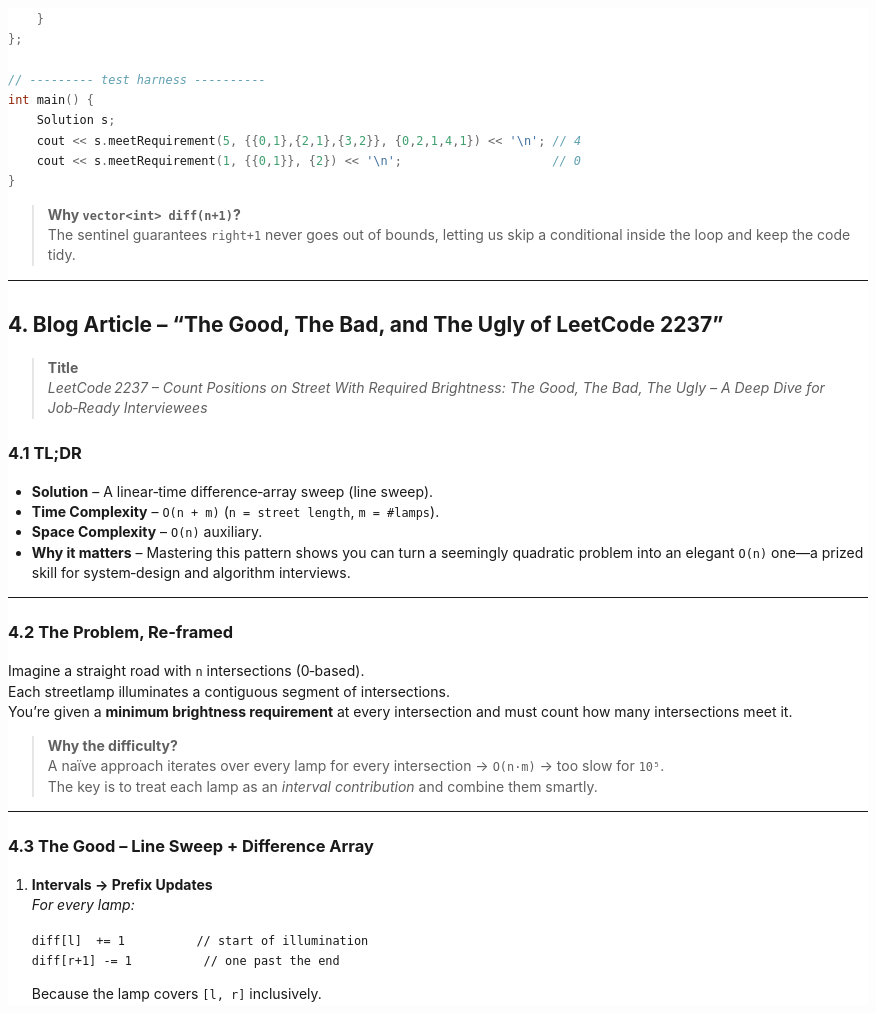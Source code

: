 ```cpp
    }
};

// --------- test harness ----------
int main() {
    Solution s;
    cout << s.meetRequirement(5, {{0,1},{2,1},{3,2}}, {0,2,1,4,1}) << '\n'; // 4
    cout << s.meetRequirement(1, {{0,1}}, {2}) << '\n';                     // 0
}
```

> **Why `vector<int> diff(n+1)`?**  
> The sentinel guarantees `right+1` never goes out of bounds, letting us skip a conditional inside the loop and keep the code tidy.

--------------------------------------------------------------------

## 4.  Blog Article – “The Good, The Bad, and The Ugly of LeetCode 2237”

> **Title**  
> *LeetCode 2237 – Count Positions on Street With Required Brightness: The Good, The Bad, The Ugly – A Deep Dive for Job‑Ready Interviewees*  

### 4.1  TL;DR

* **Solution** – A linear‑time difference‑array sweep (line sweep).  
* **Time Complexity** – `O(n + m)` (`n = street length`, `m = #lamps`).  
* **Space Complexity** – `O(n)` auxiliary.  
* **Why it matters** – Mastering this pattern shows you can turn a seemingly quadratic problem into an elegant `O(n)` one—a prized skill for system‑design and algorithm interviews.

---

### 4.2  The Problem, Re‑framed

Imagine a straight road with `n` intersections (0‑based).  
Each streetlamp illuminates a contiguous segment of intersections.  
You’re given a **minimum brightness requirement** at every intersection and must count how many intersections meet it.

> **Why the difficulty?**  
> A naïve approach iterates over every lamp for every intersection → `O(n·m)` → too slow for `10⁵`.  
> The key is to treat each lamp as an *interval contribution* and combine them smartly.

---

### 4.3  The Good – Line Sweep + Difference Array

1. **Intervals → Prefix Updates**  
   *For every lamp:*  
   ```text
   diff[l]  += 1          // start of illumination
   diff[r+1] -= 1          // one past the end
   ```
   Because the lamp covers `[l, r]` inclusively.
